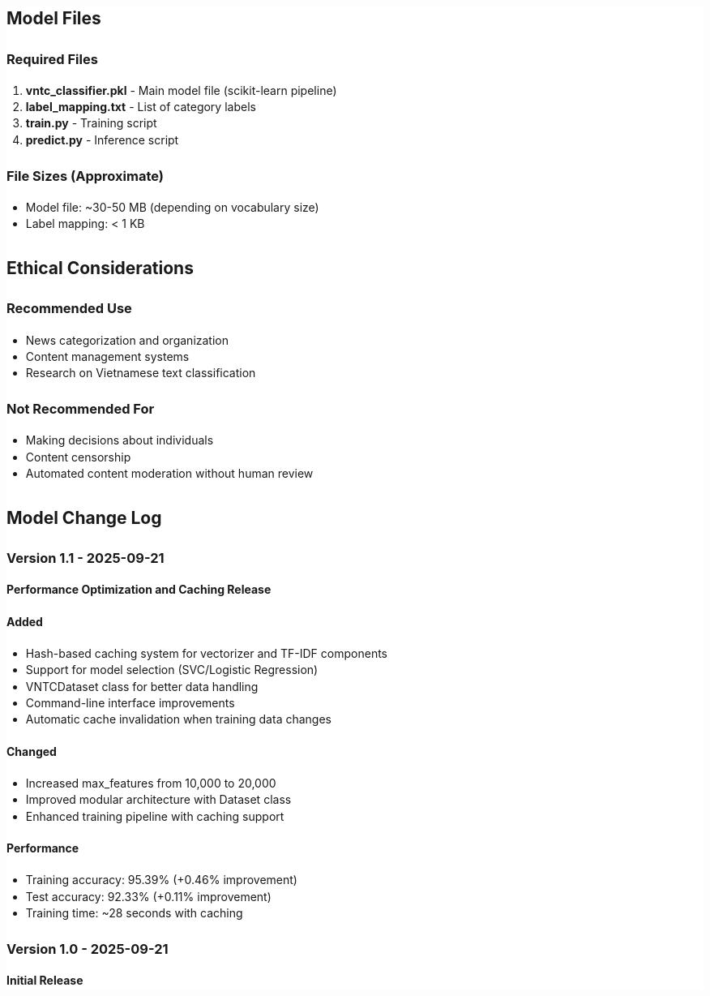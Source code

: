 ## Model Files

### Required Files
1. **vntc_classifier.pkl** - Main model file (scikit-learn pipeline)
2. **label_mapping.txt** - List of category labels
3. **train.py** - Training script
4. **predict.py** - Inference script

### File Sizes (Approximate)
- Model file: ~30-50 MB (depending on vocabulary size)
- Label mapping: < 1 KB

## Ethical Considerations

### Recommended Use
- News categorization and organization
- Content management systems
- Research on Vietnamese text classification

### Not Recommended For
- Making decisions about individuals
- Content censorship
- Automated content moderation without human review

## Model Change Log

### Version 1.1 - 2025-09-21
**Performance Optimization and Caching Release**

#### Added
- Hash-based caching system for vectorizer and TF-IDF components
- Support for model selection (SVC/Logistic Regression)
- VNTCDataset class for better data handling
- Command-line interface improvements
- Automatic cache invalidation when training data changes

#### Changed
- Increased max_features from 10,000 to 20,000
- Improved modular architecture with Dataset class
- Enhanced training pipeline with caching support

#### Performance
- Training accuracy: 95.39% (+0.46% improvement)
- Test accuracy: 92.33% (+0.11% improvement)
- Training time: ~28 seconds with caching

### Version 1.0 - 2025-09-21
**Initial Release**
